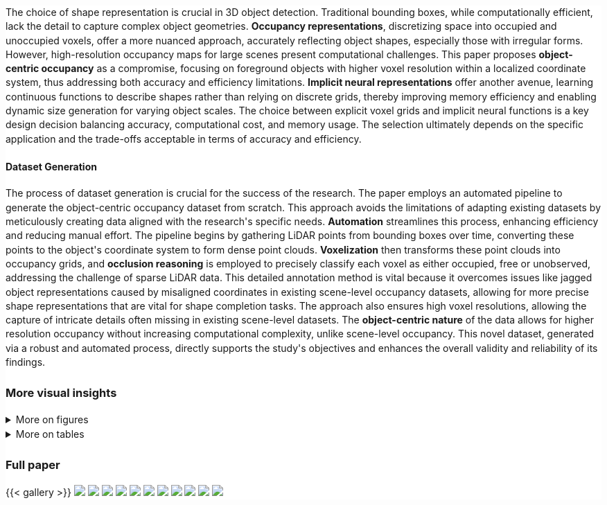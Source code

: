 The choice of shape representation is crucial in 3D object detection.  Traditional bounding boxes, while computationally efficient, lack the detail to capture complex object geometries.  **Occupancy representations**, discretizing space into occupied and unoccupied voxels, offer a more nuanced approach, accurately reflecting object shapes, especially those with irregular forms.  However, high-resolution occupancy maps for large scenes present computational challenges. This paper proposes **object-centric occupancy** as a compromise, focusing on foreground objects with higher voxel resolution within a localized coordinate system, thus addressing both accuracy and efficiency limitations.  **Implicit neural representations** offer another avenue, learning continuous functions to describe shapes rather than relying on discrete grids, thereby improving memory efficiency and enabling dynamic size generation for varying object scales.  The choice between explicit voxel grids and implicit neural functions is a key design decision balancing accuracy, computational cost, and memory usage.  The selection ultimately depends on the specific application and the trade-offs acceptable in terms of accuracy and efficiency.

#### Dataset Generation
The process of dataset generation is crucial for the success of the research. The paper employs an automated pipeline to generate the object-centric occupancy dataset from scratch.  This approach avoids the limitations of adapting existing datasets by meticulously creating data aligned with the research's specific needs. **Automation** streamlines this process, enhancing efficiency and reducing manual effort.  The pipeline begins by gathering LiDAR points from bounding boxes over time, converting these points to the object's coordinate system to form dense point clouds.  **Voxelization** then transforms these point clouds into occupancy grids, and **occlusion reasoning** is employed to precisely classify each voxel as either occupied, free or unobserved, addressing the challenge of sparse LiDAR data. This detailed annotation method is vital because it overcomes issues like jagged object representations caused by misaligned coordinates in existing scene-level occupancy datasets, allowing for more precise shape representations that are vital for shape completion tasks. The approach also ensures high voxel resolutions, allowing the capture of intricate details often missing in existing scene-level datasets. The **object-centric nature** of the data allows for higher resolution occupancy without increasing computational complexity, unlike scene-level occupancy. This novel dataset, generated via a robust and automated process, directly supports the study's objectives and enhances the overall validity and reliability of its findings.


### More visual insights

<details><summary>More on figures
</summary></details>




<details><summary>More on tables
</summary></details>




### Full paper

{{< gallery >}}
<img src="https://ai-paper-reviewer.com/yktQNqtepd/1.png" class="grid-w50 md:grid-w33 xl:grid-w25" />
<img src="https://ai-paper-reviewer.com/yktQNqtepd/2.png" class="grid-w50 md:grid-w33 xl:grid-w25" />
<img src="https://ai-paper-reviewer.com/yktQNqtepd/3.png" class="grid-w50 md:grid-w33 xl:grid-w25" />
<img src="https://ai-paper-reviewer.com/yktQNqtepd/4.png" class="grid-w50 md:grid-w33 xl:grid-w25" />
<img src="https://ai-paper-reviewer.com/yktQNqtepd/5.png" class="grid-w50 md:grid-w33 xl:grid-w25" />
<img src="https://ai-paper-reviewer.com/yktQNqtepd/6.png" class="grid-w50 md:grid-w33 xl:grid-w25" />
<img src="https://ai-paper-reviewer.com/yktQNqtepd/7.png" class="grid-w50 md:grid-w33 xl:grid-w25" />
<img src="https://ai-paper-reviewer.com/yktQNqtepd/8.png" class="grid-w50 md:grid-w33 xl:grid-w25" />
<img src="https://ai-paper-reviewer.com/yktQNqtepd/9.png" class="grid-w50 md:grid-w33 xl:grid-w25" />
<img src="https://ai-paper-reviewer.com/yktQNqtepd/10.png" class="grid-w50 md:grid-w33 xl:grid-w25" />
<img src="https://ai-paper-reviewer.com/yktQNqtepd/11.png" class="grid-w50 md:grid-w33 xl:grid-w25" />